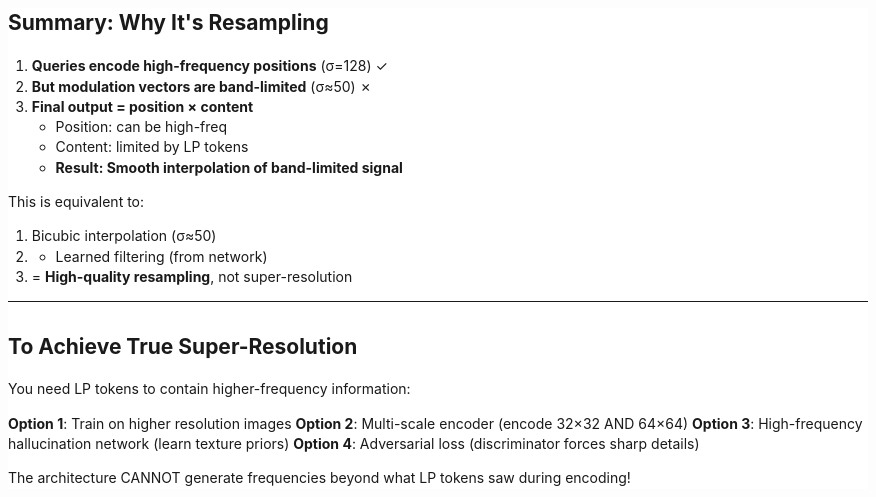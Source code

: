
## Summary: Why It's Resampling

1. **Queries encode high-frequency positions** (σ=128) ✓
2. **But modulation vectors are band-limited** (σ≈50) ✗
3. **Final output = position × content**
   - Position: can be high-freq
   - Content: limited by LP tokens
   - **Result: Smooth interpolation of band-limited signal**

This is equivalent to:
1. Bicubic interpolation (σ≈50)
2. + Learned filtering (from network)
3. = **High-quality resampling**, not super-resolution

---

## To Achieve True Super-Resolution

You need LP tokens to contain higher-frequency information:

**Option 1**: Train on higher resolution images
**Option 2**: Multi-scale encoder (encode 32×32 AND 64×64)
**Option 3**: High-frequency hallucination network (learn texture priors)
**Option 4**: Adversarial loss (discriminator forces sharp details)

The architecture CANNOT generate frequencies beyond what LP tokens saw during encoding!
